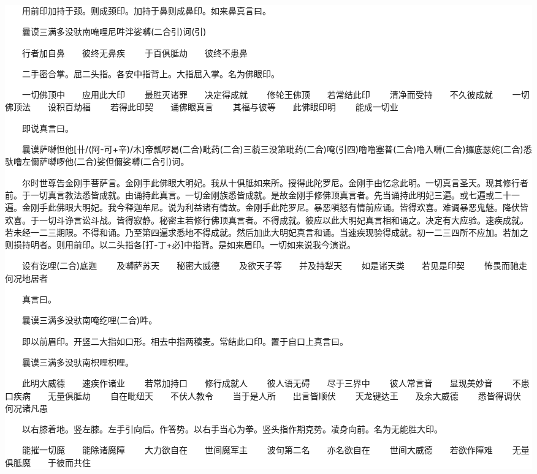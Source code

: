 　　用前印加持于颈。则成颈印。加持于鼻则成鼻印。如来鼻真言曰。

　　曩谟三满多没驮南唵哩尼吽泮娑嚩(二合引)诃(引)

　　行者加自鼻　　彼终无鼻疾
　　于百俱胝劫　　彼终不患鼻

　　二手密合掌。屈二头指。各安中指背上。大指屈入掌。名为佛眼印。

　　一切佛顶中　　应用此大印
　　最胜灭诸罪　　决定得成就
　　修轮王佛顶　　若常结此印
　　清净而受持　　不久彼成就
　　一切佛顶法　　设积百劫福
　　若得此印契　　诵佛眼真言
　　其福与彼等　　此佛眼印明
　　能成一切业

　　即说真言曰。

　　曩谟萨嚩怛他[卄/(阿-可+辛)/木]帝瓢啰曷(二合)毗药(二合)三藐三没第毗药(二合)唵(引四)噜噜塞普(二合)噜入嚩(二合)攞底瑟姹(二合)悉驮噜左儞萨嚩啰他(二合)娑但儞娑嚩(二合引)诃。

　　尔时世尊告金刚手菩萨言。金刚手此佛眼大明妃。我从十俱胝如来所。授得此陀罗尼。金刚手由忆念此明。一切真言圣天。现其修行者前。于一切真言教法悉皆成就。由诵持此真言。一切金刚族悉皆成就。是故金刚手修佛顶真言者。先当诵持此明妃三遍。或七遍或二十一遍。金刚手此佛眼大明妃。我今释迦牟尼。说为利益诸有情故。金刚手此陀罗尼。暴恶嗔怒有情前应诵。皆得欢喜。难调暴恶鬼魅。降伏皆欢喜。于一切斗诤言讼斗战。皆得寂静。秘密主若修行佛顶真言者。不得成就。彼应以此大明妃真言相和诵之。决定有大应验。速疾成就。若未经一二三期限。不得和诵。乃至第四遍求悉地不得成就。然后加此大明妃真言和诵。当速疾现验得成就。初一二三四所不应加。若加之则损持明者。则用前印。以二头指各[打-丁+必]中指背。是如来眉印。一切如来说我今演说。

　　设有讫哩(二合)底迦
　　及嚩萨苏天　　秘密大威德
　　及欲天子等　　并及持犁天
　　如是诸天类　　若见是印契
　　怖畏而驰走　　何况地居者

　　真言曰。

　　曩谟三满多没驮南唵纥哩(二合)吽。

　　即以前眉印。开竖二大指如口形。相去中指两穬麦。常结此口印。置于自口上真言曰。

　　曩谟三满多没驮南枳哩枳哩。

　　此明大威德　　速疾作诸业
　　若常加持口　　修行成就人
　　彼人语无碍　　尽于三界中
　　彼人常言音　　显现美妙音
　　不患口疾病　　无量俱胝劫
　　自在毗纽天　　不伏人教令
　　当于是人所　　出言皆顺伏
　　天龙键达王　　及余大威德
　　悉皆得调伏　　何况诸凡愚

　　以右膝着地。竖左膝。左手引向后。作答势。以右手当心为拳。竖头指作期克势。凌身向前。名为无能胜大印。

　　能摧一切魔　　能除诸魔障
　　大力欲自在　　世间魔军主
　　波旬第二名　　亦名欲自在
　　世间大威德　　若欲作障难
　　无量俱胝魔　　于彼而共住
